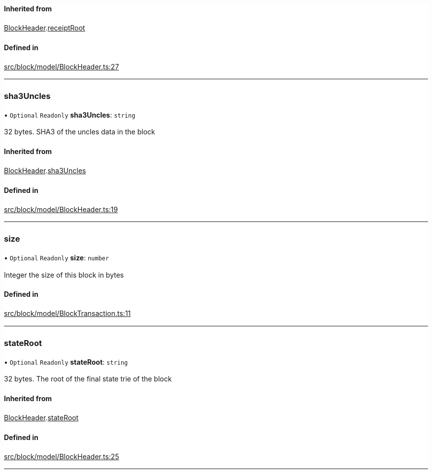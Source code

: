 #### Inherited from

[BlockHeader](Block.BlockHeader.md).[receiptRoot](Block.BlockHeader.md#receiptroot)

#### Defined in

[src/block/model/BlockHeader.ts:27](https://github.com/leovigna/web3-redux/blob/eb7b6c0/src/block/model/BlockHeader.ts#L27)

---

### sha3Uncles

• `Optional` `Readonly` **sha3Uncles**: `string`

32 bytes. SHA3 of the uncles data in the block

#### Inherited from

[BlockHeader](Block.BlockHeader.md).[sha3Uncles](Block.BlockHeader.md#sha3uncles)

#### Defined in

[src/block/model/BlockHeader.ts:19](https://github.com/leovigna/web3-redux/blob/eb7b6c0/src/block/model/BlockHeader.ts#L19)

---

### size

• `Optional` `Readonly` **size**: `number`

Integer the size of this block in bytes

#### Defined in

[src/block/model/BlockTransaction.ts:11](https://github.com/leovigna/web3-redux/blob/eb7b6c0/src/block/model/BlockTransaction.ts#L11)

---

### stateRoot

• `Optional` `Readonly` **stateRoot**: `string`

32 bytes. The root of the final state trie of the block

#### Inherited from

[BlockHeader](Block.BlockHeader.md).[stateRoot](Block.BlockHeader.md#stateroot)

#### Defined in

[src/block/model/BlockHeader.ts:25](https://github.com/leovigna/web3-redux/blob/eb7b6c0/src/block/model/BlockHeader.ts#L25)

---
